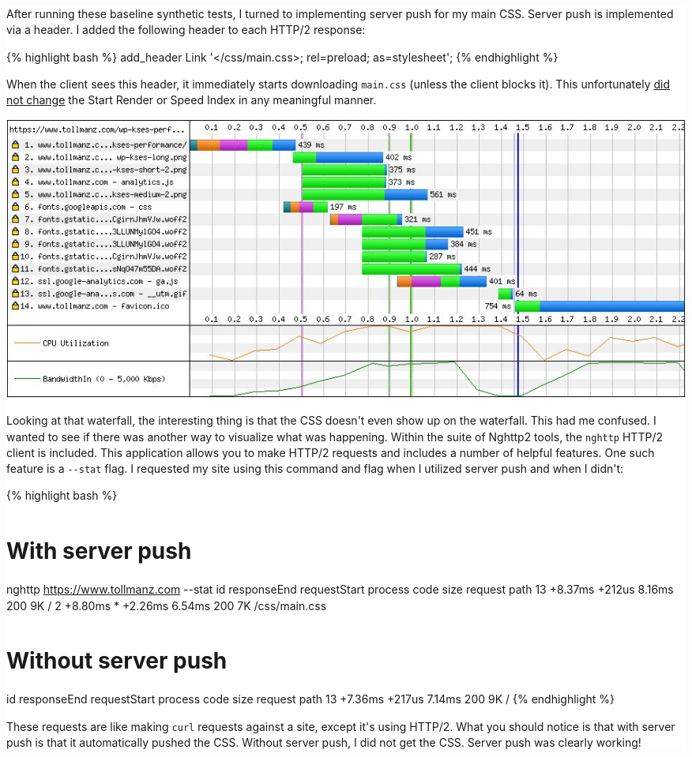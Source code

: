 After running these baseline synthetic tests, I turned to implementing server push for my main CSS. Server push is implemented via a header. I added the following header to each HTTP/2 response:

{% highlight bash %}
add_header    Link '</css/main.css>; rel=preload; as=stylesheet';
{% endhighlight %}

When the client sees this header, it immediately starts downloading `main.css` (unless the client blocks it). This unfortunately [did not change](http://www.webpagetest.org/result/150615_MR_d338139a9daac7f953d940fa66475c7e/6/details/) the Start Render or Speed Index in any meaningful manner.

![](/media/images/http2-with-server-push.jpg "HTTP/2 with server push")

Looking at that waterfall, the interesting thing is that the CSS doesn't even show up on the waterfall. This had me confused. I wanted to see if there was another way to visualize what was happening. Within the suite of Nghttp2 tools, the `nghttp` HTTP/2 client is included. This application allows you to make HTTP/2 requests and includes a number of helpful features. One such feature is a `--stat` flag. I requested my site using this command and flag when I utilized server push and when I didn't:

{% highlight bash %}
# With server push
nghttp https://www.tollmanz.com --stat
 id  responseEnd requestStart  process code size request path
 13     +8.37ms       +212us   8.16ms  200   9K /
  2     +8.80ms *    +2.26ms   6.54ms  200   7K /css/main.css

# Without server push
 id  responseEnd requestStart  process code size request path
 13     +7.36ms       +217us   7.14ms  200   9K /
{% endhighlight %}

These requests are like making `curl` requests against a site, except it's using HTTP/2. What you should notice is that with server push is that it automatically pushed the CSS. Without server push, I did not get the CSS. Server push was clearly working!
